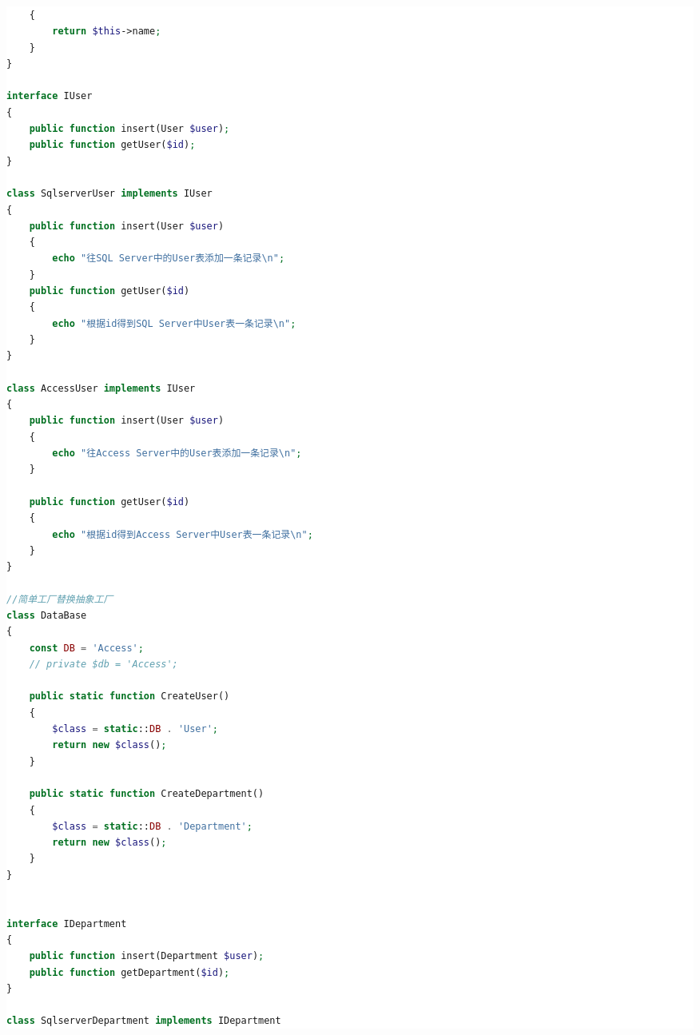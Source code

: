 ```php
    {
        return $this->name;
    }
}

interface IUser
{
    public function insert(User $user);
    public function getUser($id);
}

class SqlserverUser implements IUser
{
    public function insert(User $user)
    {
        echo "往SQL Server中的User表添加一条记录\n";
    }
    public function getUser($id)
    {
        echo "根据id得到SQL Server中User表一条记录\n";
    }
}

class AccessUser implements IUser
{
    public function insert(User $user)
    {
        echo "往Access Server中的User表添加一条记录\n";
    }

    public function getUser($id)
    {
        echo "根据id得到Access Server中User表一条记录\n";
    }
}

//简单工厂替换抽象工厂
class DataBase
{
    const DB = 'Access';
    // private $db = 'Access';

    public static function CreateUser()
    {
        $class = static::DB . 'User';
        return new $class();
    }

    public static function CreateDepartment()
    {
        $class = static::DB . 'Department';
        return new $class();
    }
}


interface IDepartment
{
    public function insert(Department $user);
    public function getDepartment($id);
}

class SqlserverDepartment implements IDepartment
```